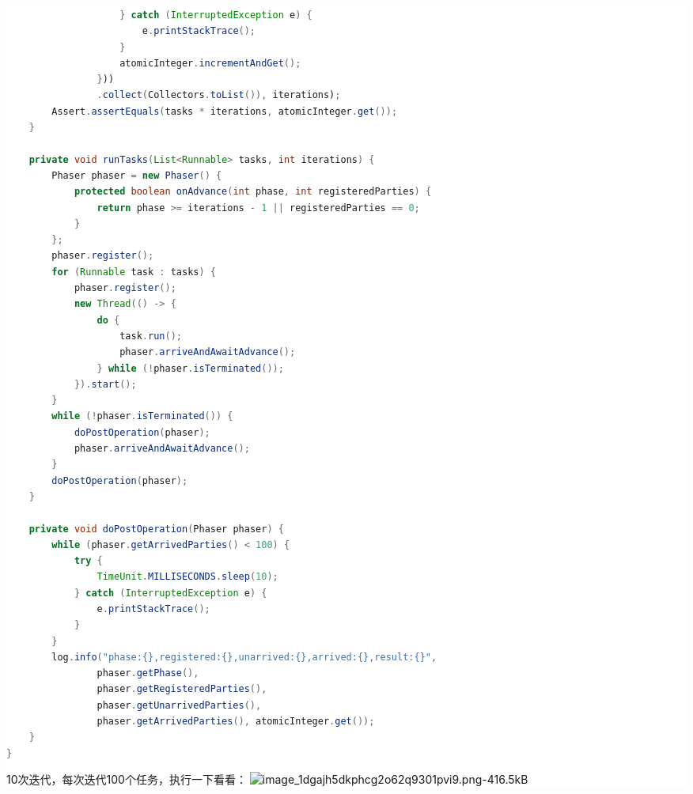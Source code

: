```java
                    } catch (InterruptedException e) {
                        e.printStackTrace();
                    }
                    atomicInteger.incrementAndGet();
                }))
                .collect(Collectors.toList()), iterations);
        Assert.assertEquals(tasks * iterations, atomicInteger.get());
    }

    private void runTasks(List<Runnable> tasks, int iterations) {
        Phaser phaser = new Phaser() {
            protected boolean onAdvance(int phase, int registeredParties) {
                return phase >= iterations - 1 || registeredParties == 0;
            }
        };
        phaser.register();
        for (Runnable task : tasks) {
            phaser.register();
            new Thread(() -> {
                do {
                    task.run();
                    phaser.arriveAndAwaitAdvance();
                } while (!phaser.isTerminated());
            }).start();
        }
        while (!phaser.isTerminated()) {
            doPostOperation(phaser);
            phaser.arriveAndAwaitAdvance();
        }
        doPostOperation(phaser);
    }

    private void doPostOperation(Phaser phaser) {
        while (phaser.getArrivedParties() < 100) {
            try {
                TimeUnit.MILLISECONDS.sleep(10);
            } catch (InterruptedException e) {
                e.printStackTrace();
            }
        }
        log.info("phase:{},registered:{},unarrived:{},arrived:{},result:{}",
                phaser.getPhase(),
                phaser.getRegisteredParties(),
                phaser.getUnarrivedParties(),
                phaser.getArrivedParties(), atomicInteger.get());
    }
}
```
10次迭代，每次迭代100个任务，执行一下看看：
![image_1dgajh5dkphcg2o62q9301pvi9.png-416.5kB][13]


  [1]: http://static.zybuluo.com/powerzhuye/eq7k1qj007gipc84ojkspmec/image_1dg7ckmsp1k4cde81agdpc1fit9.png
  [2]: http://static.zybuluo.com/powerzhuye/q8h1dshx2mad3szgy48t3raj/image_1dg7dcv63506qsiahte1s17b7m.png
  [3]: http://static.zybuluo.com/powerzhuye/fle52wygb4r3wtb4txm19eh6/image_1dg7e2vdb1iin1vp6113c1d4q1mkp13.png
  [4]: http://static.zybuluo.com/powerzhuye/ojbjflike1lbgznc60qs7owo/image_1dg7eb7ltbg2156p17ija8b1k281g.png
  [5]: http://static.zybuluo.com/powerzhuye/wkrcdrpado36qqlxqos3x7ys/image_1dg7etsj31t9c1cg5pg71sfr1vio1t.png
  [6]: http://static.zybuluo.com/powerzhuye/6d24bs9iya8o5giu7yzr98fn/image_1dg7frtvg1qmgdso1cv9men15f12a.png
  [7]: http://static.zybuluo.com/powerzhuye/ssp6q45bvre4t0dbqwmee2ka/image_1dg7ghtj114u219b81se319to1qg02n.png
  [8]: http://static.zybuluo.com/powerzhuye/2bnnpopx13vn4t3dvewufbch/image_1dg7h4kskojhnuavv014o7104t34.png
  [9]: http://static.zybuluo.com/powerzhuye/fqskt704f93v3uh6vi15kmgi/image_1dg7h9gou67s1ck71rae1goeatr3h.png
  [10]: http://static.zybuluo.com/powerzhuye/f62dhyfuxn6xn2x2aa4qlt93/image_1dg7p5lfu1mh71rtuugl1er8nlk4b.png
  [11]: http://static.zybuluo.com/powerzhuye/lw12s2le4vtu69jqwlbacv31/image_1dg7pm9mmt3112srvku1gibprt4o.png
  [12]: http://static.zybuluo.com/powerzhuye/hictrs6rndizgsxei859frp7/image_1dg7ps2jaepfifbmtg16fl117c5i.png
  [13]: http://static.zybuluo.com/powerzhuye/shmg7u0gpqj032mxfuwlvgh3/image_1dgajh5dkphcg2o62q9301pvi9.png
  [14]: http://static.zybuluo.com/powerzhuye/kjpfo98qn6opysqna1etzono/image_1dg7q8eqiffnvca166kst8pk5v.png
  [15]: http://static.zybuluo.com/powerzhuye/f6jsp3vatjdexjqs5opriadq/image_1dfvp8d55spm14t7erkr3mdbscf.png